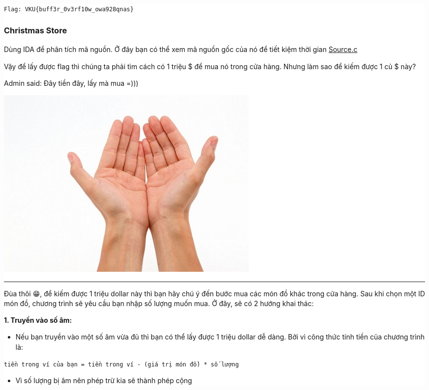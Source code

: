`Flag: VKU{buff3r_0v3rf10w_owa928qnas}`

### Christmas Store

Dùng IDA để phân tích mã nguồn.
Ở đây bạn có thể xem mã nguồn gốc của nó để tiết kiệm thời gian [Source.c](./../challenge/src/source.c)

Vậy để lấy được flag thì chúng ta phải tìm cách có 1 triệu $ để mua nó trong cửa hàng. Nhưng làm sao để kiếm được 1 củ $ này?

Admin said: Đây tiền đây, lấy mà mua =)))

![Alt text](/images/writeups/writeup-vsl-ctf-internal-2023/image23.png)

---

Đùa thôi 😁, để kiếm được 1 triệu dollar này thì bạn hãy chú ý đến bước mua các món đồ khác trong cửa hàng. Sau khi chọn một ID món đồ, chương trình sẽ yêu cầu bạn nhập số lượng muốn mua. Ở đây, sẽ có 2 hướng khai thác:

**1. Truyền vào số âm:**

- Nếu bạn truyền vào một số âm vừa đủ thì bạn có thể lấy được 1 triệu dollar dễ dàng. Bởi vì công thức tính tiền của chương trình là:

`tiền trong ví của bạn = tiền trong ví - (giá trị món đồ) * số lượng`

- Vì số lượng bị âm nên phép trừ kia sẽ thành phép cộng
